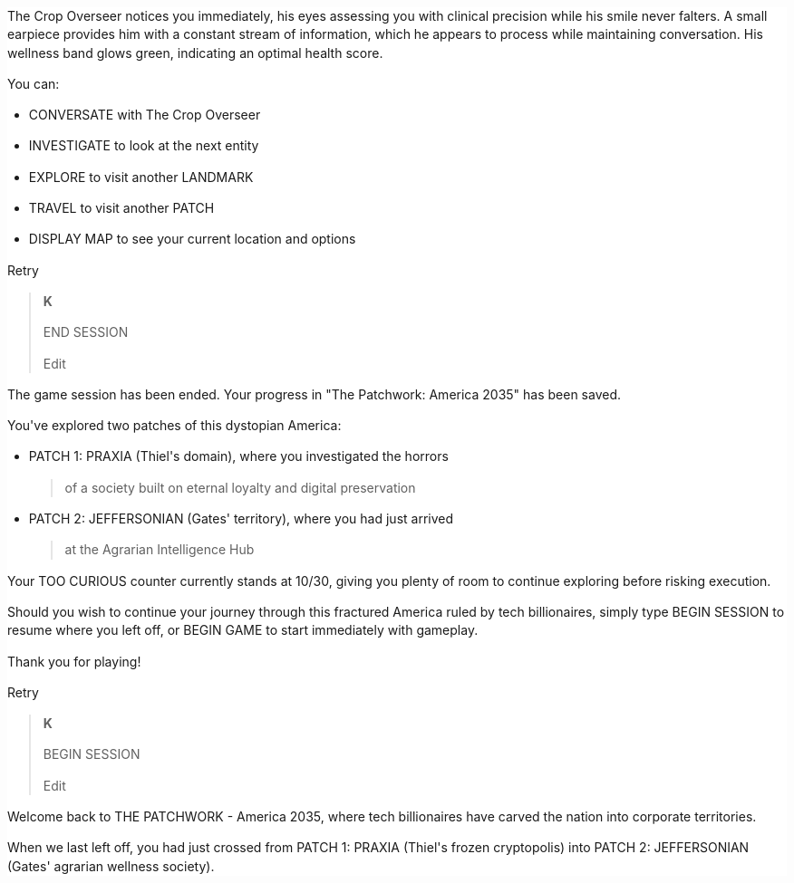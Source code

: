 The Crop Overseer notices you immediately, his eyes assessing you with
clinical precision while his smile never falters. A small earpiece
provides him with a constant stream of information, which he appears to
process while maintaining conversation. His wellness band glows green,
indicating an optimal health score.

You can:

- CONVERSATE with The Crop Overseer

- INVESTIGATE to look at the next entity

- EXPLORE to visit another LANDMARK

- TRAVEL to visit another PATCH

- DISPLAY MAP to see your current location and options

Retry

> **K**
>
> END SESSION
>
> Edit

The game session has been ended. Your progress in \"The Patchwork:
America 2035\" has been saved.

You\'ve explored two patches of this dystopian America:

- PATCH 1: PRAXIA (Thiel\'s domain), where you investigated the horrors
  > of a society built on eternal loyalty and digital preservation

- PATCH 2: JEFFERSONIAN (Gates\' territory), where you had just arrived
  > at the Agrarian Intelligence Hub

Your TOO CURIOUS counter currently stands at 10/30, giving you plenty of
room to continue exploring before risking execution.

Should you wish to continue your journey through this fractured America
ruled by tech billionaires, simply type BEGIN SESSION to resume where
you left off, or BEGIN GAME to start immediately with gameplay.

Thank you for playing!

Retry

> **K**
>
> BEGIN SESSION
>
> Edit

Welcome back to THE PATCHWORK - America 2035, where tech billionaires
have carved the nation into corporate territories.

When we last left off, you had just crossed from PATCH 1: PRAXIA
(Thiel\'s frozen cryptopolis) into PATCH 2: JEFFERSONIAN (Gates\'
agrarian wellness society).
